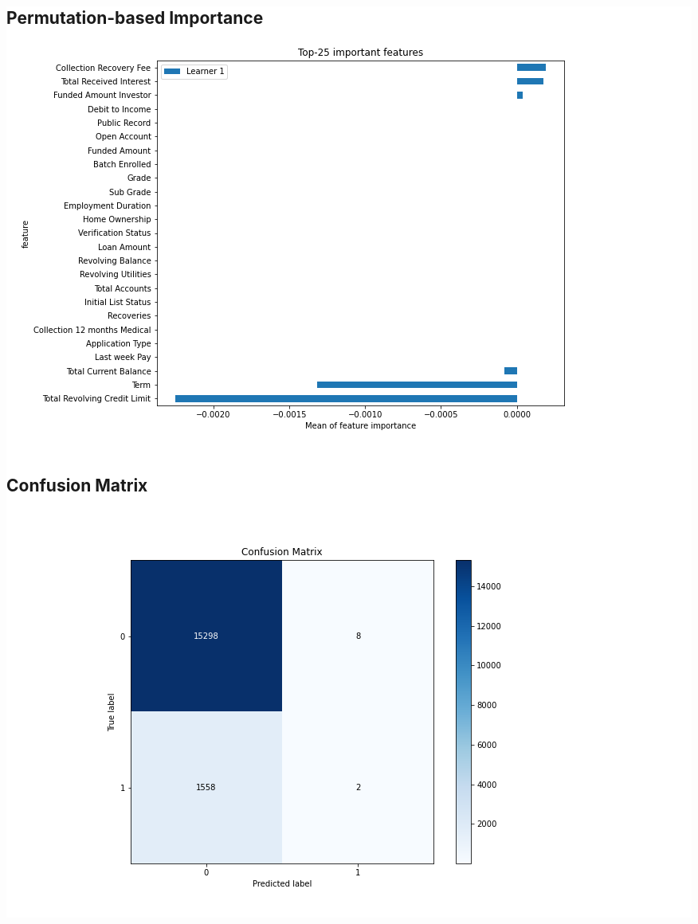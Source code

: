 
## Permutation-based Importance
![Permutation-based Importance](permutation_importance.png)
## Confusion Matrix

![Confusion Matrix](confusion_matrix.png)
